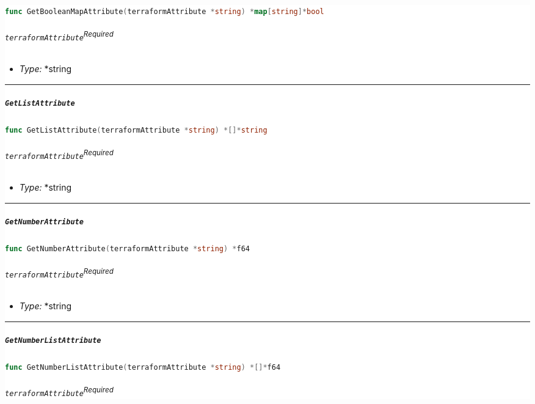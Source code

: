 ```go
func GetBooleanMapAttribute(terraformAttribute *string) *map[string]*bool
```

###### `terraformAttribute`<sup>Required</sup> <a name="terraformAttribute" id="@cdktf/provider-azurerm.redisLinkedServer.RedisLinkedServer.getBooleanMapAttribute.parameter.terraformAttribute"></a>

- *Type:* *string

---

##### `GetListAttribute` <a name="GetListAttribute" id="@cdktf/provider-azurerm.redisLinkedServer.RedisLinkedServer.getListAttribute"></a>

```go
func GetListAttribute(terraformAttribute *string) *[]*string
```

###### `terraformAttribute`<sup>Required</sup> <a name="terraformAttribute" id="@cdktf/provider-azurerm.redisLinkedServer.RedisLinkedServer.getListAttribute.parameter.terraformAttribute"></a>

- *Type:* *string

---

##### `GetNumberAttribute` <a name="GetNumberAttribute" id="@cdktf/provider-azurerm.redisLinkedServer.RedisLinkedServer.getNumberAttribute"></a>

```go
func GetNumberAttribute(terraformAttribute *string) *f64
```

###### `terraformAttribute`<sup>Required</sup> <a name="terraformAttribute" id="@cdktf/provider-azurerm.redisLinkedServer.RedisLinkedServer.getNumberAttribute.parameter.terraformAttribute"></a>

- *Type:* *string

---

##### `GetNumberListAttribute` <a name="GetNumberListAttribute" id="@cdktf/provider-azurerm.redisLinkedServer.RedisLinkedServer.getNumberListAttribute"></a>

```go
func GetNumberListAttribute(terraformAttribute *string) *[]*f64
```

###### `terraformAttribute`<sup>Required</sup> <a name="terraformAttribute" id="@cdktf/provider-azurerm.redisLinkedServer.RedisLinkedServer.getNumberListAttribute.parameter.terraformAttribute"></a>
